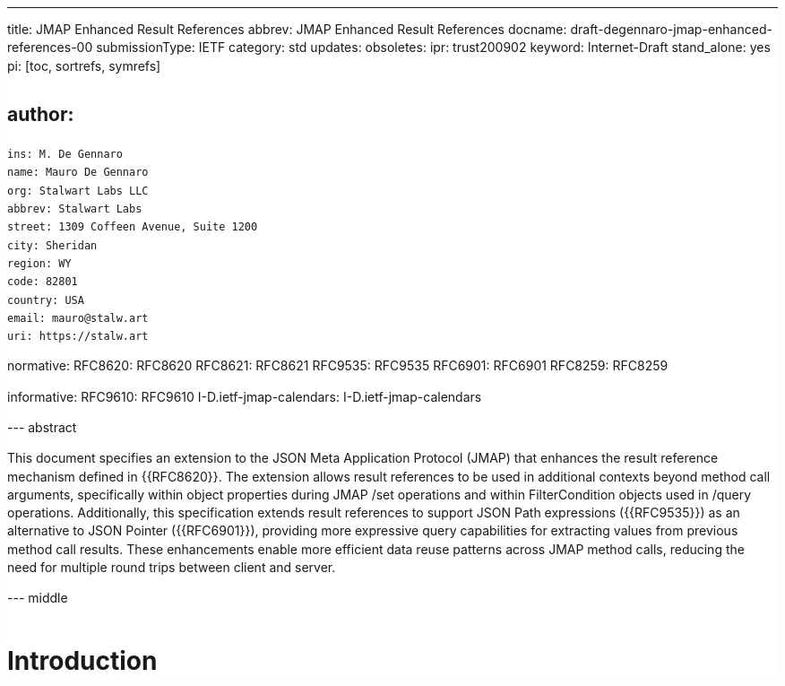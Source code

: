 ---
title: JMAP Enhanced Result References
abbrev: JMAP Enhanced Result References
docname: draft-degennaro-jmap-enhanced-references-00
submissionType: IETF
category: std
updates: 
obsoletes:
ipr: trust200902
keyword: Internet-Draft
stand_alone: yes
pi: [toc, sortrefs, symrefs]

author:
 -
    ins: M. De Gennaro
    name: Mauro De Gennaro
    org: Stalwart Labs LLC
    abbrev: Stalwart Labs
    street: 1309 Coffeen Avenue, Suite 1200
    city: Sheridan
    region: WY
    code: 82801
    country: USA
    email: mauro@stalw.art
    uri: https://stalw.art

normative:
  RFC8620: RFC8620
  RFC8621: RFC8621
  RFC9535: RFC9535
  RFC6901: RFC6901
  RFC8259: RFC8259

informative:
  RFC9610: RFC9610
  I-D.ietf-jmap-calendars: I-D.ietf-jmap-calendars

--- abstract

This document specifies an extension to the JSON Meta Application Protocol (JMAP) that enhances the result reference mechanism defined in {{RFC8620}}. The extension allows result references to be used in additional contexts beyond method call arguments, specifically within object properties during JMAP /set operations and within FilterCondition objects used in /query operations. Additionally, this specification extends result references to support JSON Path expressions ({{RFC9535}}) as an alternative to JSON Pointer ({{RFC6901}}), providing more expressive query capabilities for extracting values from previous method call results. These enhancements enable more efficient data reuse patterns across JMAP method calls, reducing the need for multiple round trips between client and server.

--- middle

# Introduction

